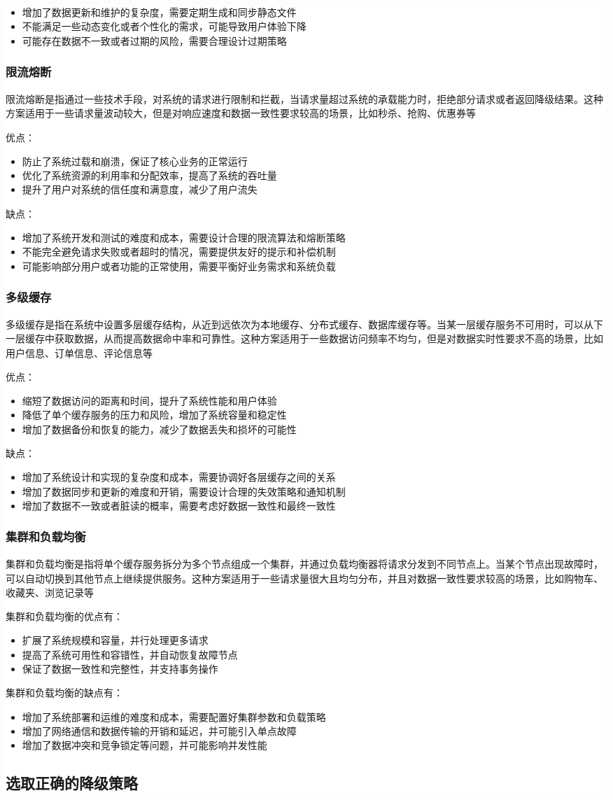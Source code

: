 - 增加了数据更新和维护的复杂度，需要定期生成和同步静态文件
- 不能满足一些动态变化或者个性化的需求，可能导致用户体验下降
- 可能存在数据不一致或者过期的风险，需要合理设计过期策略

### 限流熔断

限流熔断是指通过一些技术手段，对系统的请求进行限制和拦截，当请求量超过系统的承载能力时，拒绝部分请求或者返回降级结果。这种方案适用于一些请求量波动较大，但是对响应速度和数据一致性要求较高的场景，比如秒杀、抢购、优惠券等

优点：

- 防止了系统过载和崩溃，保证了核心业务的正常运行
- 优化了系统资源的利用率和分配效率，提高了系统的吞吐量
- 提升了用户对系统的信任度和满意度，减少了用户流失

缺点：

- 增加了系统开发和测试的难度和成本，需要设计合理的限流算法和熔断策略
- 不能完全避免请求失败或者超时的情况，需要提供友好的提示和补偿机制
- 可能影响部分用户或者功能的正常使用，需要平衡好业务需求和系统负载

### 多级缓存

多级缓存是指在系统中设置多层缓存结构，从近到远依次为本地缓存、分布式缓存、数据库缓存等。当某一层缓存服务不可用时，可以从下一层缓存中获取数据，从而提高数据命中率和可靠性。这种方案适用于一些数据访问频率不均匀，但是对数据实时性要求不高的场景，比如用户信息、订单信息、评论信息等

优点：

- 缩短了数据访问的距离和时间，提升了系统性能和用户体验
- 降低了单个缓存服务的压力和风险，增加了系统容量和稳定性
- 增加了数据备份和恢复的能力，减少了数据丢失和损坏的可能性

缺点：

- 增加了系统设计和实现的复杂度和成本，需要协调好各层缓存之间的关系
- 增加了数据同步和更新的难度和开销，需要设计合理的失效策略和通知机制
- 增加了数据不一致或者脏读的概率，需要考虑好数据一致性和最终一致性

### 集群和负载均衡

集群和负载均衡是指将单个缓存服务拆分为多个节点组成一个集群，并通过负载均衡器将请求分发到不同节点上。当某个节点出现故障时，可以自动切换到其他节点上继续提供服务。这种方案适用于一些请求量很大且均匀分布，并且对数据一致性要求较高的场景，比如购物车、收藏夹、浏览记录等

集群和负载均衡的优点有：

- 扩展了系统规模和容量，并行处理更多请求
- 提高了系统可用性和容错性，并自动恢复故障节点
- 保证了数据一致性和完整性，并支持事务操作

集群和负载均衡的缺点有：

- 增加了系统部署和运维的难度和成本，需要配置好集群参数和负载策略
- 增加了网络通信和数据传输的开销和延迟，并可能引入单点故障
- 增加了数据冲突和竞争锁定等问题，并可能影响并发性能

## **选取**正确的降级策略
